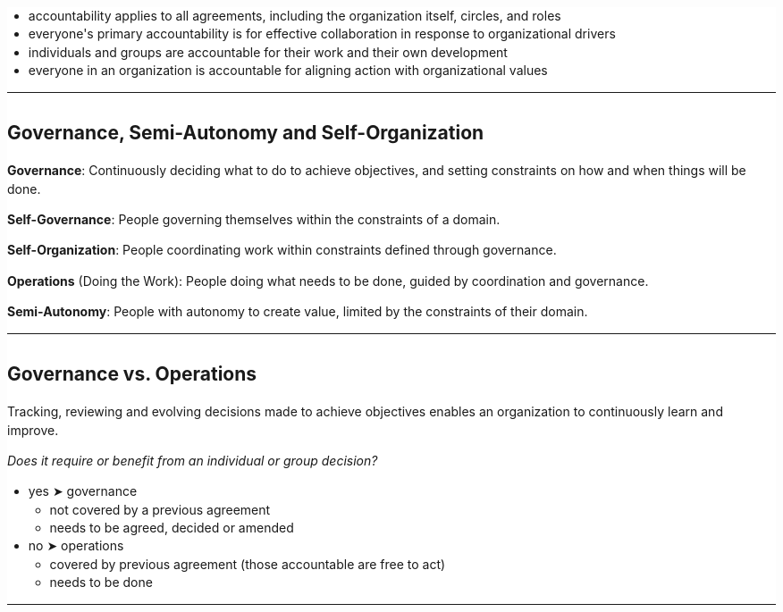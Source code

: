 * accountability applies to all agreements, including the organization itself, circles, and roles
* everyone's primary accountability is for effective collaboration in response to organizational drivers
* individuals and groups are accountable for their work and their own development
* everyone in an organization is accountable for aligning action with organizational values



---


## Governance, Semi-Autonomy and  Self-Organization

**Governance**: Continuously deciding what to do to achieve objectives, and setting constraints on how and when things will be done.

**Self-Governance**: People governing themselves within the constraints of a domain. 

**Self-Organization**: People coordinating work within constraints defined through governance.

**Operations** (Doing the Work): People doing what needs to be done, guided by coordination and governance.

**Semi-Autonomy**: People with autonomy to create value, limited by the constraints of their domain.

---

## Governance vs. Operations

Tracking, reviewing and evolving decisions made to achieve objectives enables an organization to continuously learn and improve.

_Does it require or benefit from an individual or group decision?_

* yes ➤ governance
    - not covered by a previous agreement
    - needs to be agreed, decided or amended
* no ➤ operations
    - covered by previous agreement (those accountable are free to act)
    - needs to be done

---

